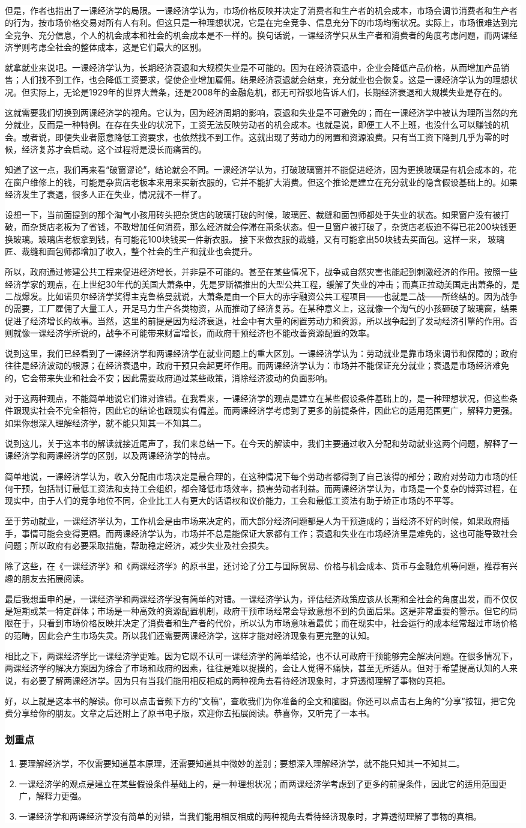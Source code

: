但是，作者也指出了一课经济学的局限。一课经济学认为，市场价格反映并决定了消费者和生产者的机会成本，市场会调节消费者和生产者的行为，按市场价格交易对所有人有利。但这只是一种理想状况，它是在完全竞争、信息充分下的市场均衡状况。实际上，市场很难达到完全竞争、充分信息，个人的机会成本和社会的机会成本是不一样的。换句话说，一课经济学只从生产者和消费者的角度考虑问题，而两课经济学则考虑全社会的整体成本，这是它们最大的区别。

就拿就业来说吧。一课经济学认为，长期经济衰退和大规模失业是不可能的。因为在经济衰退中，企业会降低产品价格，从而增加产品销售；人们找不到工作，也会降低工资要求，促使企业增加雇佣。结果经济衰退就会结束，充分就业也会恢复。这是一课经济学认为的理想状况。但实际上，无论是1929年的世界大萧条，还是2008年的金融危机，都无可辩驳地告诉人们，长期经济衰退和大规模失业是存在的。

这就需要我们切换到两课经济学的视角。它认为，因为经济周期的影响，衰退和失业是不可避免的；而在一课经济学中被认为理所当然的充分就业，反而是一种特例。在存在失业的状况下，工资无法反映劳动者的机会成本。也就是说，即便工人不上班，也没什么可以赚钱的机会。或者说，即便失业者愿意降低工资要求，也依然找不到工作。这就出现了劳动力的闲置和资源浪费。只有当工资下降到几乎为零的时候，经济复苏才会启动。这个过程将是漫长而痛苦的。

知道了这一点，我们再来看“破窗谬论”，结论就会不同。一课经济学认为，打破玻璃窗并不能促进经济，因为更换玻璃是有机会成本的，花在窗户维修上的钱，可能是杂货店老板本来用来买新衣服的，它并不能扩大消费。但这个推论是建立在充分就业的隐含假设基础上的。如果经济发生了衰退，很多人正在失业，情况就不一样了。

设想一下，当前面提到的那个淘气小孩用砖头把杂货店的玻璃打破的时候，玻璃匠、裁缝和面包师都处于失业的状态。如果窗户没有被打破，而杂货店老板为了省钱，不敢增加任何消费，那么经济就会停滞在萧条状态。但一旦窗户被打破了，杂货店老板迫不得已花200块钱更换玻璃。玻璃店老板拿到钱，有可能花100块钱买一件新衣服。 接下来做衣服的裁缝，又有可能拿出50块钱去买面包。这样一来， 玻璃匠、裁缝和面包师都增加了收入，整个社会的生产和就业也会提升。

所以，政府通过修建公共工程来促进经济增长，并非是不可能的。甚至在某些情况下，战争或自然灾害也能起到刺激经济的作用。按照一些经济学家的观点，在上世纪30年代的美国大萧条中，先是罗斯福推出的大型公共工程，缓解了失业的冲击；而真正拉动美国走出萧条的，是二战爆发。比如诺贝尔经济学奖得主克鲁格曼就说，大萧条是由一个巨大的赤字融资公共工程项目——也就是二战——所终结的。因为战争的需要，工厂雇佣了大量工人，开足马力生产各类物资，从而推动了经济复苏。在某种意义上，这就像一个淘气的小孩砸破了玻璃窗，结果促进了经济增长的故事。当然，这里的前提是因为经济衰退，社会中有大量的闲置劳动力和资源，所以战争起到了发动经济引擎的作用。否则就像一课经济学所说的，战争不可能带来财富增长，而政府干预经济也不能改善资源配置的效率。

说到这里，我们已经看到了一课经济学和两课经济学在就业问题上的重大区别。一课经济学认为：劳动就业是靠市场来调节和保障的；政府往往是经济波动的根源；在经济衰退中，政府干预只会起更坏作用。而两课经济学认为：市场并不能保证充分就业；衰退是市场经济难免的，它会带来失业和社会不安；因此需要政府通过某些政策，消除经济波动的负面影响。

对于这两种观点，不能简单地说它们谁对谁错。在我看来，一课经济学的观点是建立在某些假设条件基础上的，是一种理想状况，但这些条件跟现实社会不完全相符，因此它的结论也跟现实有偏差。而两课经济学考虑到了更多的前提条件，因此它的适用范围更广，解释力更强。如果你想深入理解经济学，就不能只知其一不知其二。



说到这儿，关于这本书的解读就接近尾声了，我们来总结一下。在今天的解读中，我们主要通过收入分配和劳动就业这两个问题，解释了一课经济学和两课经济学的区别，以及两课经济学的特点。

简单地说，一课经济学认为，收入分配由市场决定是最合理的，在这种情况下每个劳动者都得到了自己该得的部分；政府对劳动力市场的任何干预，包括制订最低工资法和支持工会组织，都会降低市场效率，损害劳动者利益。而两课经济学认为，市场是一个复杂的博弈过程，在现实中，由于人们的竞争地位不同，企业比工人有更大的话语权和议价能力，工会和最低工资法有助于矫正市场的不平等。

至于劳动就业，一课经济学认为，工作机会是由市场来决定的，而大部分经济问题都是人为干预造成的；当经济不好的时候，如果政府插手，事情可能会变得更糟。而两课经济学认为，市场并不总是能保证大家都有工作；衰退和失业在市场经济里是难免的，这也可能导致社会问题；所以政府有必要采取措施，帮助稳定经济，减少失业及社会损失。

除了这些，在《一课经济学》和《两课经济学》的原书里，还讨论了分工与国际贸易、价格与机会成本、货币与金融危机等问题，推荐有兴趣的朋友去拓展阅读。

最后我想重申的是，一课经济学和两课经济学没有简单的对错。一课经济学认为，评估经济政策应该从长期和全社会的角度出发，而不仅仅是短期或某一特定群体；市场是一种高效的资源配置机制，政府干预市场经常会导致意想不到的负面后果。这是非常重要的警示。但它的局限在于，只看到市场价格反映并决定了消费者和生产者的代价，所以认为市场意味着最优；而在现实中，社会运行的成本经常超过市场价格的范畴，因此会产生市场失灵。所以我们还需要两课经济学，这样才能对经济现象有更完整的认知。

相比之下，两课经济学比一课经济学更难。因为它既不认可一课经济学的简单结论，也不认可政府干预能够完全解决问题。在很多情况下，两课经济学的解决方案因为综合了市场和政府的因素，往往是难以捉摸的，会让人觉得不痛快，甚至无所适从。但对于希望提高认知的人来说，有必要了解两课经济学。因为只有当我们能用相反相成的两种视角去看待经济现象时，才算透彻理解了事物的真相。

好，以上就是这本书的解读。你可以点击音频下方的“文稿”，查收我们为你准备的全文和脑图。你还可以点击右上角的“分享”按钮，把它免费分享给你的朋友。文章之后还附上了原书电子版，欢迎你去拓展阅读。恭喜你，又听完了一本书。



### 划重点

 1.    要理解经济学，不仅需要知道基本原理，还需要知道其中微妙的差别；要想深入理解经济学，就不能只知其一不知其二。

 2.    一课经济学的观点是建立在某些假设条件基础上的，是一种理想状况；而两课经济学考虑到了更多的前提条件，因此它的适用范围更广，解释力更强。

 3.    一课经济学和两课经济学没有简单的对错，当我们能用相反相成的两种视角去看待经济现象时，才算透彻理解了事物的真相。





